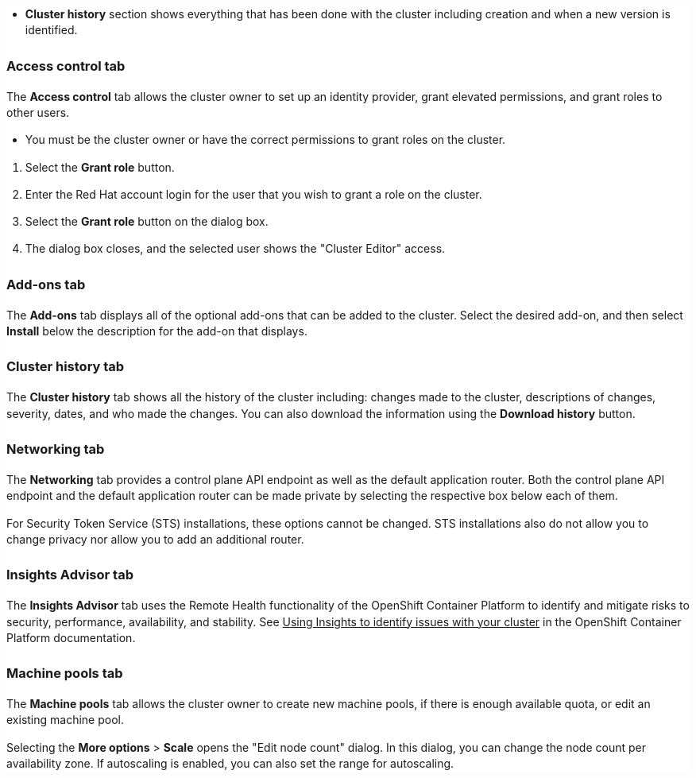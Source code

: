 -   **Cluster history** section shows everything that has been done with the cluster including creation and when a new version is identified.

### Access control tab

The **Access control** tab allows the cluster owner to set up an identity provider, grant elevated permissions, and grant roles to other users.

-   You must be the cluster owner or have the correct permissions to grant roles on the cluster.

1.  Select the **Grant role** button.

2.  Enter the Red Hat account login for the user that you wish to grant a role on the cluster.

3.  Select the **Grant role** button on the dialog box.

4.  The dialog box closes, and the selected user shows the "Cluster Editor" access.

### Add-ons tab

The **Add-ons** tab displays all of the optional add-ons that can be added to the cluster. Select the desired add-on, and then select **Install** below the description for the add-on that displays.

### Cluster history tab

The **Cluster history** tab shows all the history of the cluster including: changes made to the cluster, descriptions of changes, severity, dates, and who made the changes. You can also download the information using the **Download history** button.

### Networking tab

The **Networking** tab provides a control plane API endpoint as well as the default application router. Both the control plane API endpoint and the default application router can be made private by selecting the respective box below each of them.



For Security Token Service (STS) installations, these options cannot be changed. STS installations also do not allow you to change privacy nor allow you to add an additional router.



### Insights Advisor tab

The **Insights Advisor** tab uses the Remote Health functionality of the OpenShift Container Platform to identify and mitigate risks to security, performance, availability, and stability. See [Using Insights to identify issues with your cluster](https://docs.openshift.com/container-platform/latest/support/getting-support.html) in the OpenShift Container Platform documentation.

### Machine pools tab

The **Machine pools** tab allows the cluster owner to create new machine pools, if there is enough available quota, or edit an existing machine pool.

Selecting the **More options** \> **Scale** opens the "Edit node count" dialog. In this dialog, you can change the node count per availability zone. If autoscaling is enabled, you can also set the range for autoscaling.

